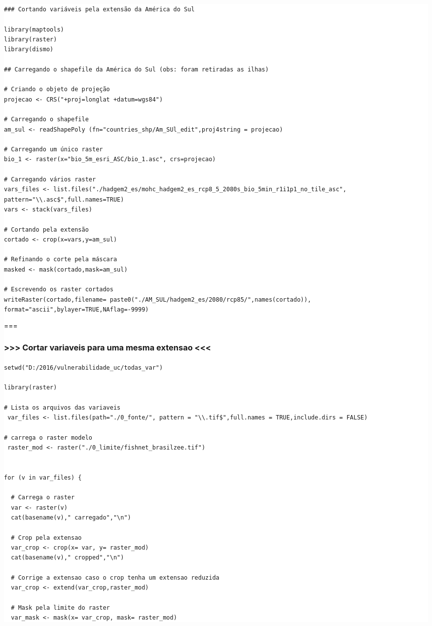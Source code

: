 ````{r}
### Cortando variáveis pela extensão da América do Sul

library(maptools)
library(raster)
library(dismo)

## Carregando o shapefile da América do Sul (obs: foram retiradas as ilhas)

# Criando o objeto de projeção
projecao <- CRS("+proj=longlat +datum=wgs84")

# Carregando o shapefile
am_sul <- readShapePoly (fn="countries_shp/Am_SUl_edit",proj4string = projecao)

# Carregando um único raster 
bio_1 <- raster(x="bio_5m_esri_ASC/bio_1.asc", crs=projecao)

# Carregando vários raster
vars_files <- list.files("./hadgem2_es/mohc_hadgem2_es_rcp8_5_2080s_bio_5min_r1i1p1_no_tile_asc",
pattern="\\.asc$",full.names=TRUE)
vars <- stack(vars_files)

# Cortando pela extensão
cortado <- crop(x=vars,y=am_sul)

# Refinando o corte pela máscara
masked <- mask(cortado,mask=am_sul)

# Escrevendo os raster cortados
writeRaster(cortado,filename= paste0("./AM_SUL/hadgem2_es/2080/rcp85/",names(cortado)),
format="ascii",bylayer=TRUE,NAflag=-9999)
````
===

### >>> Cortar variaveis para uma mesma extensao <<<
````{r}
setwd("D:/2016/vulnerabilidade_uc/todas_var")

library(raster)

# Lista os arquivos das variaveis
 var_files <- list.files(path="./0_fonte/", pattern = "\\.tif$",full.names = TRUE,include.dirs = FALSE)

# carrega o raster modelo 
 raster_mod <- raster("./0_limite/fishnet_brasilzee.tif")
 
 
for (v in var_files) {
  
  # Carrega o raster
  var <- raster(v)
  cat(basename(v)," carregado","\n")
  
  # Crop pela extensao
  var_crop <- crop(x= var, y= raster_mod)
  cat(basename(v)," cropped","\n")
  
  # Corrige a extensao caso o crop tenha um extensao reduzida
  var_crop <- extend(var_crop,raster_mod)
  
  # Mask pela limite do raster
  var_mask <- mask(x= var_crop, mask= raster_mod)
````